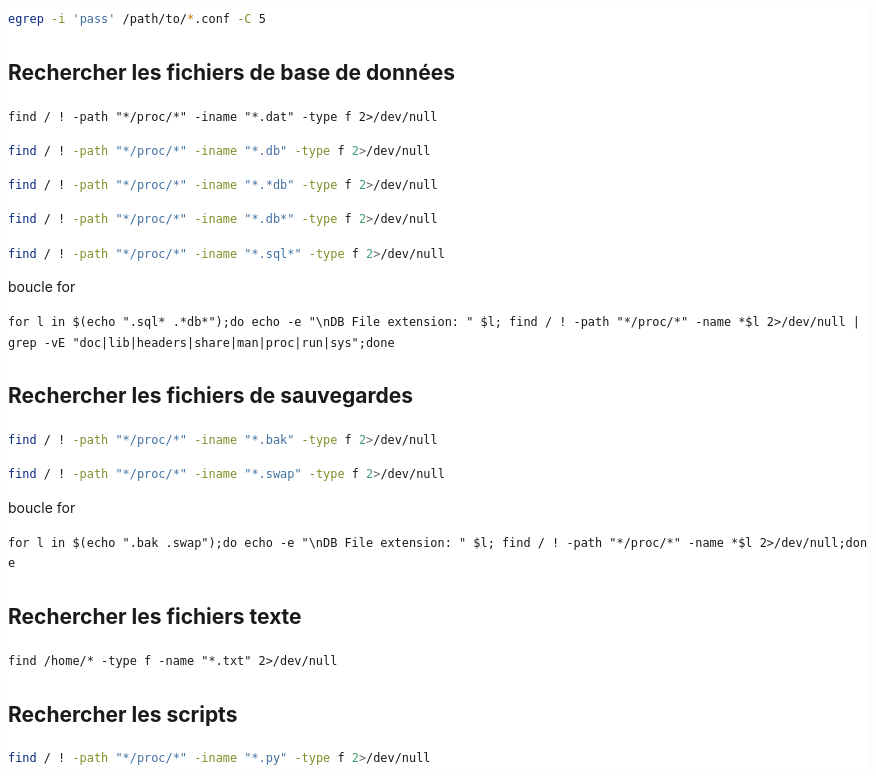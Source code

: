 ```bash
egrep -i 'pass' /path/to/*.conf -C 5
```

## Rechercher les fichiers de base de données

```shell
find / ! -path "*/proc/*" -iname "*.dat" -type f 2>/dev/null
```

```bash
find / ! -path "*/proc/*" -iname "*.db" -type f 2>/dev/null
```

```bash
find / ! -path "*/proc/*" -iname "*.*db" -type f 2>/dev/null
```

```bash
find / ! -path "*/proc/*" -iname "*.db*" -type f 2>/dev/null
```

```bash
find / ! -path "*/proc/*" -iname "*.sql*" -type f 2>/dev/null
```

boucle for

```shell
for l in $(echo ".sql* .*db*");do echo -e "\nDB File extension: " $l; find / ! -path "*/proc/*" -name *$l 2>/dev/null | grep -vE "doc|lib|headers|share|man|proc|run|sys";done
```

## Rechercher les fichiers de sauvegardes

```bash
find / ! -path "*/proc/*" -iname "*.bak" -type f 2>/dev/null
```

```bash
find / ! -path "*/proc/*" -iname "*.swap" -type f 2>/dev/null
```

boucle for

```shell
for l in $(echo ".bak .swap");do echo -e "\nDB File extension: " $l; find / ! -path "*/proc/*" -name *$l 2>/dev/null;done
```

## Rechercher les fichiers texte

```shell
find /home/* -type f -name "*.txt" 2>/dev/null
```

## Rechercher les scripts

```bash
find / ! -path "*/proc/*" -iname "*.py" -type f 2>/dev/null
```
